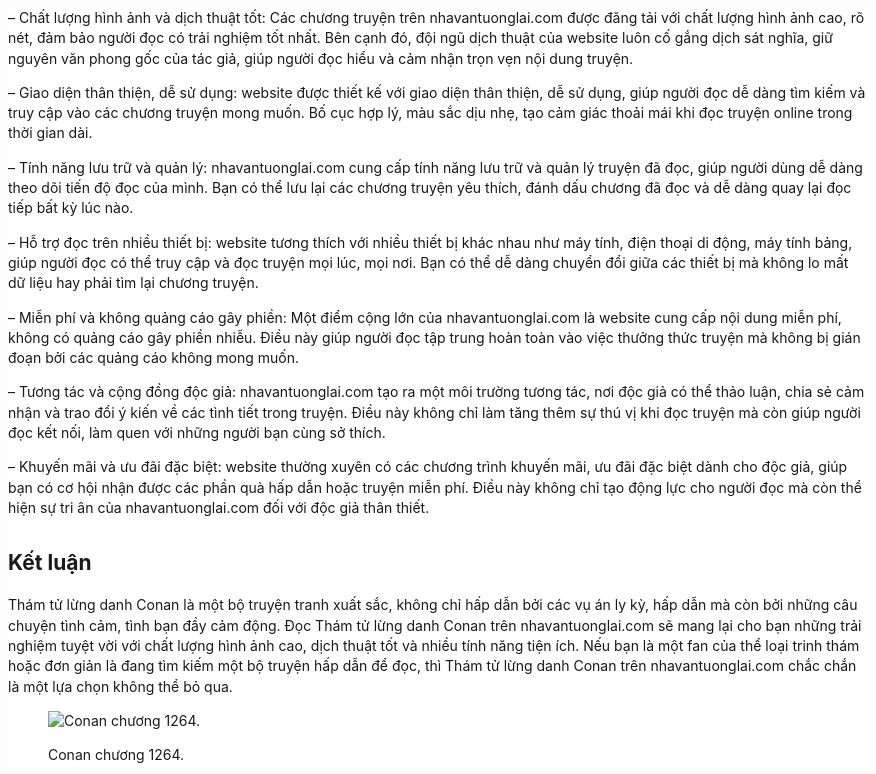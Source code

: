 – Chất lượng hình ảnh và dịch thuật tốt: Các chương truyện trên nhavantuonglai.com được đăng tải với chất lượng hình ảnh cao, rõ nét, đảm bảo người đọc có trải nghiệm tốt nhất. Bên cạnh đó, đội ngũ dịch thuật của website luôn cố gắng dịch sát nghĩa, giữ nguyên văn phong gốc của tác giả, giúp người đọc hiểu và cảm nhận trọn vẹn nội dung truyện.

– Giao diện thân thiện, dễ sử dụng: website được thiết kế với giao diện thân thiện, dễ sử dụng, giúp người đọc dễ dàng tìm kiếm và truy cập vào các chương truyện mong muốn. Bố cục hợp lý, màu sắc dịu nhẹ, tạo cảm giác thoải mái khi đọc truyện online trong thời gian dài.

– Tính năng lưu trữ và quản lý: nhavantuonglai.com cung cấp tính năng lưu trữ và quản lý truyện đã đọc, giúp người dùng dễ dàng theo dõi tiến độ đọc của mình. Bạn có thể lưu lại các chương truyện yêu thích, đánh dấu chương đã đọc và dễ dàng quay lại đọc tiếp bất kỳ lúc nào.

– Hỗ trợ đọc trên nhiều thiết bị: website tương thích với nhiều thiết bị khác nhau như máy tính, điện thoại di động, máy tính bảng, giúp người đọc có thể truy cập và đọc truyện mọi lúc, mọi nơi. Bạn có thể dễ dàng chuyển đổi giữa các thiết bị mà không lo mất dữ liệu hay phải tìm lại chương truyện.

– Miễn phí và không quảng cáo gây phiền: Một điểm cộng lớn của nhavantuonglai.com là website cung cấp nội dung miễn phí, không có quảng cáo gây phiền nhiễu. Điều này giúp người đọc tập trung hoàn toàn vào việc thưởng thức truyện mà không bị gián đoạn bởi các quảng cáo không mong muốn.

– Tương tác và cộng đồng độc giả: nhavantuonglai.com tạo ra một môi trường tương tác, nơi độc giả có thể thảo luận, chia sẻ cảm nhận và trao đổi ý kiến về các tình tiết trong truyện. Điều này không chỉ làm tăng thêm sự thú vị khi đọc truyện mà còn giúp người đọc kết nối, làm quen với những người bạn cùng sở thích.

– Khuyến mãi và ưu đãi đặc biệt: website thường xuyên có các chương trình khuyến mãi, ưu đãi đặc biệt dành cho độc giả, giúp bạn có cơ hội nhận được các phần quà hấp dẫn hoặc truyện miễn phí. Điều này không chỉ tạo động lực cho người đọc mà còn thể hiện sự tri ân của nhavantuonglai.com đối với độc giả thân thiết.

## Kết luận

Thám tử lừng danh Conan là một bộ truyện tranh xuất sắc, không chỉ hấp dẫn bởi các vụ án ly kỳ, hấp dẫn mà còn bởi những câu chuyện tình cảm, tình bạn đầy cảm động. Đọc Thám tử lừng danh Conan trên nhavantuonglai.com sẽ mang lại cho bạn những trải nghiệm tuyệt vời với chất lượng hình ảnh cao, dịch thuật tốt và nhiều tính năng tiện ích. Nếu bạn là một fan của thể loại trinh thám hoặc đơn giản là đang tìm kiếm một bộ truyện hấp dẫn để đọc, thì Thám tử lừng danh Conan trên nhavantuonglai.com chắc chắn là một lựa chọn không thể bỏ qua.

<figure><img src="https://nhavantuonglai.com/image/cover/001-564.jpg" alt="Conan chương 1264." title="Conan chương 1264." height=100% width=100%><figcaption><p>Conan chương 1264.</p></figcaption></figure>